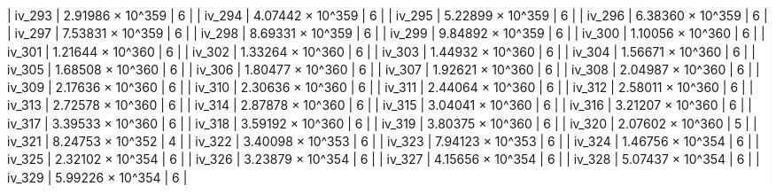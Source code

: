 | iv_293 | 2.91986 × 10^359 | 6 |
| iv_294 | 4.07442 × 10^359 | 6 |
| iv_295 | 5.22899 × 10^359 | 6 |
| iv_296 | 6.38360 × 10^359 | 6 |
| iv_297 | 7.53831 × 10^359 | 6 |
| iv_298 | 8.69331 × 10^359 | 6 |
| iv_299 | 9.84892 × 10^359 | 6 |
| iv_300 | 1.10056 × 10^360 | 6 |
| iv_301 | 1.21644 × 10^360 | 6 |
| iv_302 | 1.33264 × 10^360 | 6 |
| iv_303 | 1.44932 × 10^360 | 6 |
| iv_304 | 1.56671 × 10^360 | 6 |
| iv_305 | 1.68508 × 10^360 | 6 |
| iv_306 | 1.80477 × 10^360 | 6 |
| iv_307 | 1.92621 × 10^360 | 6 |
| iv_308 | 2.04987 × 10^360 | 6 |
| iv_309 | 2.17636 × 10^360 | 6 |
| iv_310 | 2.30636 × 10^360 | 6 |
| iv_311 | 2.44064 × 10^360 | 6 |
| iv_312 | 2.58011 × 10^360 | 6 |
| iv_313 | 2.72578 × 10^360 | 6 |
| iv_314 | 2.87878 × 10^360 | 6 |
| iv_315 | 3.04041 × 10^360 | 6 |
| iv_316 | 3.21207 × 10^360 | 6 |
| iv_317 | 3.39533 × 10^360 | 6 |
| iv_318 | 3.59192 × 10^360 | 6 |
| iv_319 | 3.80375 × 10^360 | 6 |
| iv_320 | 2.07602 × 10^360 | 5 |
| iv_321 | 8.24753 × 10^352 | 4 |
| iv_322 | 3.40098 × 10^353 | 6 |
| iv_323 | 7.94123 × 10^353 | 6 |
| iv_324 | 1.46756 × 10^354 | 6 |
| iv_325 | 2.32102 × 10^354 | 6 |
| iv_326 | 3.23879 × 10^354 | 6 |
| iv_327 | 4.15656 × 10^354 | 6 |
| iv_328 | 5.07437 × 10^354 | 6 |
| iv_329 | 5.99226 × 10^354 | 6 |